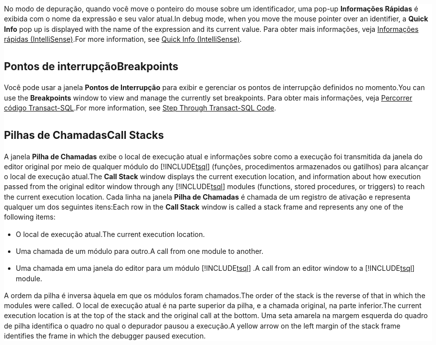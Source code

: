  <span data-ttu-id="2c7a5-137">No modo de depuração, quando você move o ponteiro do mouse sobre um identificador, uma pop-up **Informações Rápidas** é exibida com o nome da expressão e seu valor atual.</span><span class="sxs-lookup"><span data-stu-id="2c7a5-137">In debug mode, when you move the mouse pointer over an identifier, a **Quick Info** pop up is displayed with the name of the expression and its current value.</span></span> <span data-ttu-id="2c7a5-138">Para obter mais informações, veja [Informações rápidas &#40;IntelliSense&#41;](quick-info-intellisense.md).</span><span class="sxs-lookup"><span data-stu-id="2c7a5-138">For more information, see [Quick Info &#40;IntelliSense&#41;](quick-info-intellisense.md).</span></span>  
  
## <a name="breakpoints"></a><span data-ttu-id="2c7a5-139">Pontos de interrupção</span><span class="sxs-lookup"><span data-stu-id="2c7a5-139">Breakpoints</span></span>  
 <span data-ttu-id="2c7a5-140">Você pode usar a janela **Pontos de Interrupção** para exibir e gerenciar os pontos de interrupção definidos no momento.</span><span class="sxs-lookup"><span data-stu-id="2c7a5-140">You can use the **Breakpoints** window to view and manage the currently set breakpoints.</span></span> <span data-ttu-id="2c7a5-141">Para obter mais informações, veja [Percorrer código Transact-SQL](step-through-transact-sql-code.md).</span><span class="sxs-lookup"><span data-stu-id="2c7a5-141">For more information, see [Step Through Transact-SQL Code](step-through-transact-sql-code.md).</span></span>  
  
## <a name="call-stacks"></a><span data-ttu-id="2c7a5-142">Pilhas de Chamadas</span><span class="sxs-lookup"><span data-stu-id="2c7a5-142">Call Stacks</span></span>  
 <span data-ttu-id="2c7a5-143">A janela **Pilha de Chamadas** exibe o local de execução atual e informações sobre como a execução foi transmitida da janela do editor original por meio de qualquer módulo do [!INCLUDE[tsql](../../includes/tsql-md.md)] (funções, procedimentos armazenados ou gatilhos) para alcançar o local de execução atual.</span><span class="sxs-lookup"><span data-stu-id="2c7a5-143">The **Call Stack** window displays the current execution location, and information about how execution passed from the original editor window through any [!INCLUDE[tsql](../../includes/tsql-md.md)] modules (functions, stored procedures, or triggers) to reach the current execution location.</span></span> <span data-ttu-id="2c7a5-144">Cada linha na janela **Pilha de Chamadas** é chamada de um registro de ativação e representa qualquer um dos seguintes itens:</span><span class="sxs-lookup"><span data-stu-id="2c7a5-144">Each row in the **Call Stack** window is called a stack frame and represents any one of the following items:</span></span>  
  
-   <span data-ttu-id="2c7a5-145">O local de execução atual.</span><span class="sxs-lookup"><span data-stu-id="2c7a5-145">The current execution location.</span></span>  
  
-   <span data-ttu-id="2c7a5-146">Uma chamada de um módulo para outro.</span><span class="sxs-lookup"><span data-stu-id="2c7a5-146">A call from one module to another.</span></span>  
  
-   <span data-ttu-id="2c7a5-147">Uma chamada em uma janela do editor para um módulo [!INCLUDE[tsql](../../includes/tsql-md.md)] .</span><span class="sxs-lookup"><span data-stu-id="2c7a5-147">A call from an editor window to a [!INCLUDE[tsql](../../includes/tsql-md.md)] module.</span></span>  
  
 <span data-ttu-id="2c7a5-148">A ordem da pilha é inversa àquela em que os módulos foram chamados.</span><span class="sxs-lookup"><span data-stu-id="2c7a5-148">The order of the stack is the reverse of that in which the modules were called.</span></span> <span data-ttu-id="2c7a5-149">O local de execução atual é na parte superior da pilha, e a chamada original, na parte inferior.</span><span class="sxs-lookup"><span data-stu-id="2c7a5-149">The current execution location is at the top of the stack and the original call at the bottom.</span></span> <span data-ttu-id="2c7a5-150">Uma seta amarela na margem esquerda do quadro de pilha identifica o quadro no qual o depurador pausou a execução.</span><span class="sxs-lookup"><span data-stu-id="2c7a5-150">A yellow arrow on the left margin of the stack frame identifies the frame in which the debugger paused execution.</span></span>  
  